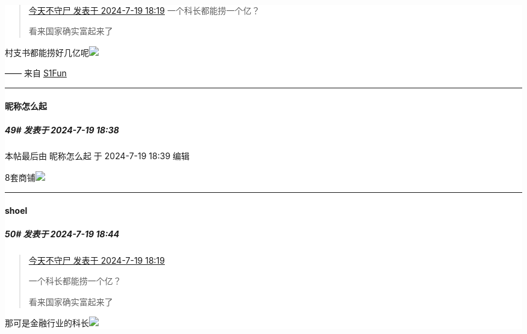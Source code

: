 <blockquote><a href="httphttps://bbs.saraba1st.com/2b/forum.php?mod=redirect&amp;goto=findpost&amp;pid=65637487&amp;ptid=2192044" target="_blank">今天不守尸 发表于 2024-7-19 18:19</a>
一个科长都能捞一个亿？

看来国家确实富起来了</blockquote>
村支书都能捞好几亿呢<img src="https://static.saraba1st.com/image/smiley/face2017/002.png" referrerpolicy="no-referrer">

—— 来自 [S1Fun](https://s1fun.koalcat.com)


*****

####  昵称怎么起  
##### 49#       发表于 2024-7-19 18:38

 本帖最后由 昵称怎么起 于 2024-7-19 18:39 编辑 

8套商铺<img src="https://static.saraba1st.com/image/smiley/face2017/067.png" referrerpolicy="no-referrer">


*****

####  shoel  
##### 50#       发表于 2024-7-19 18:44

<blockquote><a href="httphttps://bbs.saraba1st.com/2b/forum.php?mod=redirect&amp;goto=findpost&amp;pid=65637487&amp;ptid=2192044" target="_blank">今天不守尸 发表于 2024-7-19 18:19</a>

一个科长都能捞一个亿？

看来国家确实富起来了</blockquote>
那可是金融行业的科长<img src="https://static.saraba1st.com/image/smiley/face2017/245.png" referrerpolicy="no-referrer">

